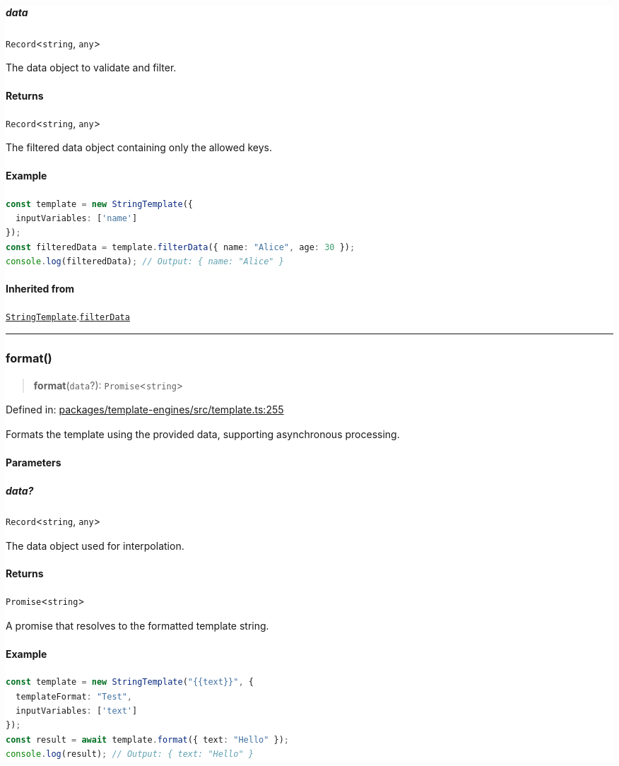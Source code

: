##### data

`Record`\<`string`, `any`\>

The data object to validate and filter.

#### Returns

`Record`\<`string`, `any`\>

The filtered data object containing only the allowed keys.

#### Example

```typescript
const template = new StringTemplate({
  inputVariables: ['name']
});
const filteredData = template.filterData({ name: "Alice", age: 30 });
console.log(filteredData); // Output: { name: "Alice" }
```

#### Inherited from

[`StringTemplate`](StringTemplate.md).[`filterData`](StringTemplate.md#filterdata)

***

### format()

> **format**(`data`?): `Promise`\<`string`\>

Defined in: [packages/template-engines/src/template.ts:255](https://github.com/isdk/template-engines.js/blob/08cf4328dccdb45c6cf35eac571525bb99782c4e/src/template.ts#L255)

Formats the template using the provided data, supporting asynchronous processing.

#### Parameters

##### data?

`Record`\<`string`, `any`\>

The data object used for interpolation.

#### Returns

`Promise`\<`string`\>

A promise that resolves to the formatted template string.

#### Example

```typescript
const template = new StringTemplate("{{text}}", {
  templateFormat: "Test",
  inputVariables: ['text']
});
const result = await template.format({ text: "Hello" });
console.log(result); // Output: { text: "Hello" }
```
